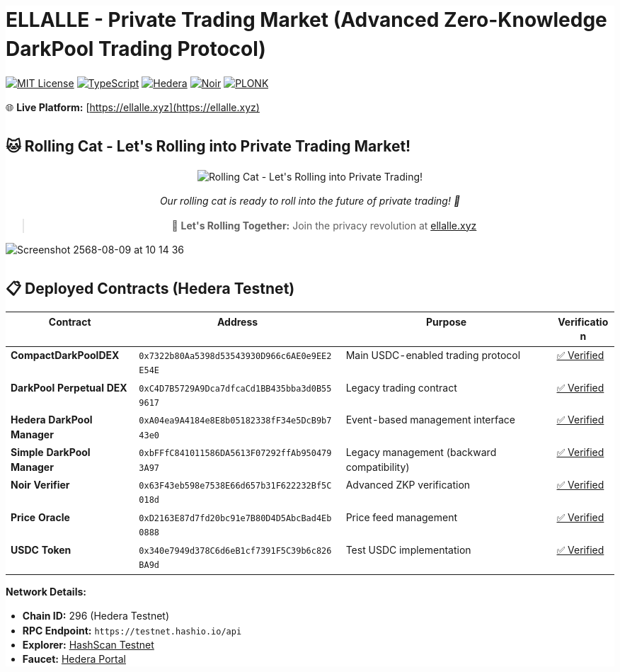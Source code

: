 # ELLALLE - Private Trading Market (Advanced Zero-Knowledge DarkPool Trading Protocol)

[![MIT License](https://img.shields.io/badge/License-MIT-green.svg)](https://choosealicense.com/licenses/mit/)
[![TypeScript](https://img.shields.io/badge/TypeScript-007ACC?logo=typescript&logoColor=white)](https://www.typescriptlang.org/)
[![Hedera](https://img.shields.io/badge/Hedera-000000?logo=hedera&logoColor=white)](https://hedera.com/)
[![Noir](https://img.shields.io/badge/Noir-000000?logo=noir&logoColor=white)](https://noir-lang.org/)
[![PLONK](https://img.shields.io/badge/PLONK-FF6B6B?logo=ethereum&logoColor=white)](https://eprint.iacr.org/2019/953.pdf)

🌐 **Live Platform:** [https://ellalle.xyz](https://ellalle.xyz)

## 🐱 Rolling Cat - Let's Rolling into Private Trading Market!

<div align="center">
  <img src="https://raw.githubusercontent.com/johnnyduo/stealthflow-aiview/main/public/qeBRbfgoTC.gif" alt="Rolling Cat - Let's Rolling into Private Trading!" width="300" height="300">
  
  *Our rolling cat is ready to roll into the future of private trading! 🚀*
  
  > 🎯 **Let's Rolling Together:** Join the privacy revolution at [ellalle.xyz](https://ellalle.xyz)
</div>

<img width="1698" height="899" alt="Screenshot 2568-08-09 at 10 14 36" src="https://github.com/user-attachments/assets/1823bf34-0cdd-47c2-9d14-4987cd3e842a" />

## 📋 Deployed Contracts (Hedera Testnet)

| Contract | Address | Purpose | Verification |
|----------|---------|---------|--------------|
| **CompactDarkPoolDEX** | `0x7322b80Aa5398d53543930D966c6AE0e9EE2E54E` | Main USDC-enabled trading protocol | [✅ Verified](https://hashscan.io/testnet/contract/0x7322b80Aa5398d53543930D966c6AE0e9EE2E54E) |
| **DarkPool Perpetual DEX** | `0xC4D7B5729A9Dca7dfcaCd1BB435bba3d0B559617` | Legacy trading contract | [✅ Verified](https://hashscan.io/testnet/contract/0xC4D7B5729A9Dca7dfcaCd1BB435bba3d0B559617) |
| **Hedera DarkPool Manager** | `0xA04ea9A4184e8E8b05182338fF34e5DcB9b743e0` | Event-based management interface | [✅ Verified](https://hashscan.io/testnet/contract/0xA04ea9A4184e8E8b05182338fF34e5DcB9b743e0) |
| **Simple DarkPool Manager** | `0xbFFfC841011586DA5613F07292ffAb9504793A97` | Legacy management (backward compatibility) | [✅ Verified](https://hashscan.io/testnet/contract/0xbFFfC841011586DA5613F07292ffAb9504793A97) |
| **Noir Verifier** | `0x63F43eb598e7538E66d657b31F622232Bf5C018d` | Advanced ZKP verification | [✅ Verified](https://hashscan.io/testnet/contract/0x63F43eb598e7538E66d657b31F622232Bf5C018d) |
| **Price Oracle** | `0xD2163E87d7fd20bc91e7B80D4D5AbcBad4Eb0888` | Price feed management | [✅ Verified](https://hashscan.io/testnet/contract/0xD2163E87d7fd20bc91e7B80D4D5AbcBad4Eb0888) |
| **USDC Token** | `0x340e7949d378C6d6eB1cf7391F5C39b6c826BA9d` | Test USDC implementation | [✅ Verified](https://hashscan.io/testnet/contract/0x340e7949d378C6d6eB1cf7391F5C39b6c826BA9d) |

**Network Details:**
- **Chain ID:** 296 (Hedera Testnet)
- **RPC Endpoint:** `https://testnet.hashio.io/api`
- **Explorer:** [HashScan Testnet](https://hashscan.io/testnet/)
- **Faucet:** [Hedera Portal](https://portal.hedera.com/register)
